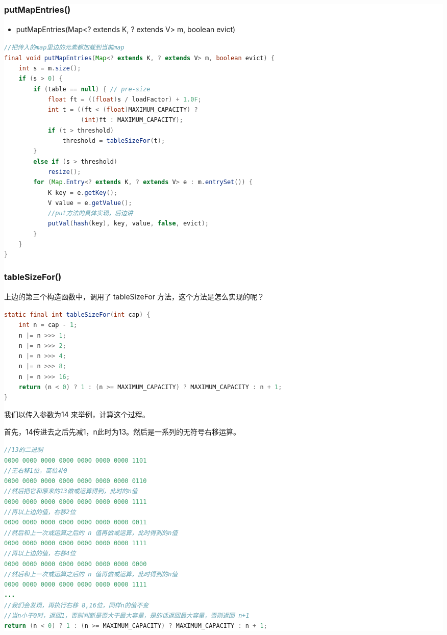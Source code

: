 ###  putMapEntries()

- putMapEntries(Map<? extends K, ? extends V> m, boolean evict)

```java
//把传入的map里边的元素都加载到当前map
final void putMapEntries(Map<? extends K, ? extends V> m, boolean evict) {
    int s = m.size();
    if (s > 0) {
        if (table == null) { // pre-size
            float ft = ((float)s / loadFactor) + 1.0F;
            int t = ((ft < (float)MAXIMUM_CAPACITY) ?
                     (int)ft : MAXIMUM_CAPACITY);
            if (t > threshold)
                threshold = tableSizeFor(t);
        }
        else if (s > threshold)
            resize();
        for (Map.Entry<? extends K, ? extends V> e : m.entrySet()) {
            K key = e.getKey();
            V value = e.getValue();
            //put方法的具体实现，后边讲
            putVal(hash(key), key, value, false, evict);
        }
    }
}
```

###  tableSizeFor()

上边的第三个构造函数中，调用了 tableSizeFor 方法，这个方法是怎么实现的呢？

```java
static final int tableSizeFor(int cap) {
    int n = cap - 1;
    n |= n >>> 1;
    n |= n >>> 2;
    n |= n >>> 4;
    n |= n >>> 8;
    n |= n >>> 16;
    return (n < 0) ? 1 : (n >= MAXIMUM_CAPACITY) ? MAXIMUM_CAPACITY : n + 1;
}
```

我们以传入参数为14 来举例，计算这个过程。

首先，14传进去之后先减1，n此时为13。然后是一系列的无符号右移运算。

```java
//13的二进制
0000 0000 0000 0000 0000 0000 0000 1101 
//无右移1位，高位补0
0000 0000 0000 0000 0000 0000 0000 0110 
//然后把它和原来的13做或运算得到，此时的n值
0000 0000 0000 0000 0000 0000 0000 1111 
//再以上边的值，右移2位
0000 0000 0000 0000 0000 0000 0000 0011
//然后和上一次或运算之后的 n 值再做或运算，此时得到的n值
0000 0000 0000 0000 0000 0000 0000 1111
//再以上边的值，右移4位
0000 0000 0000 0000 0000 0000 0000 0000
//然后和上一次或运算之后的 n 值再做或运算，此时得到的n值
0000 0000 0000 0000 0000 0000 0000 1111
...
//我们会发现，再执行右移 8,16位，同样n的值不变
//当n小于0时，返回1，否则判断是否大于最大容量，是的话返回最大容量，否则返回 n+1
return (n < 0) ? 1 : (n >= MAXIMUM_CAPACITY) ? MAXIMUM_CAPACITY : n + 1;
```